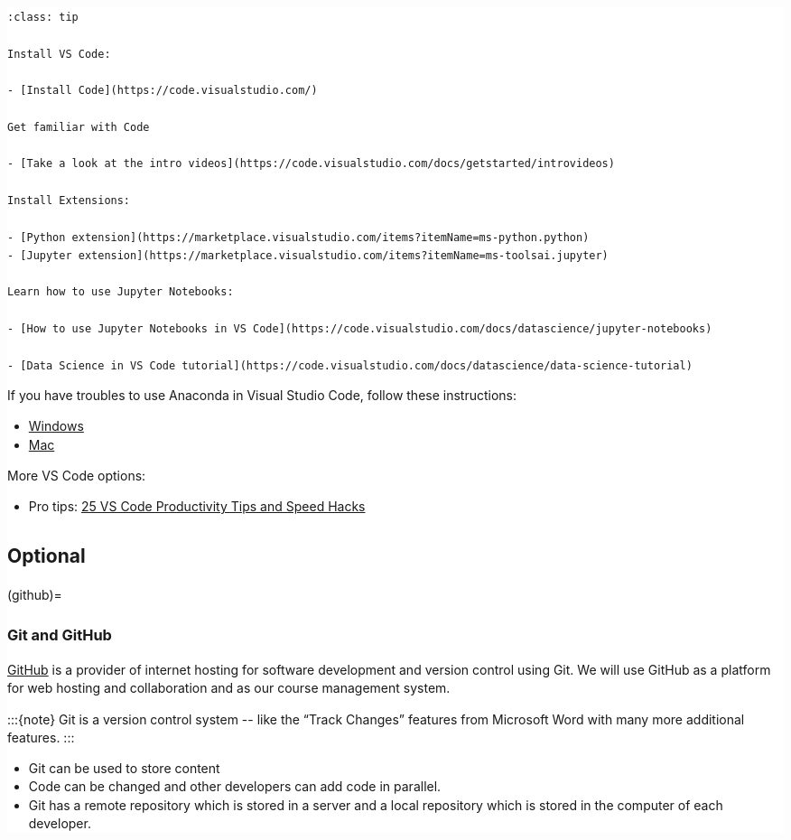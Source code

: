 ```{admonition} To do
:class: tip

Install VS Code:

- [Install Code](https://code.visualstudio.com/)

Get familiar with Code

- [Take a look at the intro videos](https://code.visualstudio.com/docs/getstarted/introvideos)

Install Extensions:

- [Python extension](https://marketplace.visualstudio.com/items?itemName=ms-python.python)
- [Jupyter extension](https://marketplace.visualstudio.com/items?itemName=ms-toolsai.jupyter) 

Learn how to use Jupyter Notebooks:

- [How to use Jupyter Notebooks in VS Code](https://code.visualstudio.com/docs/datascience/jupyter-notebooks)

- [Data Science in VS Code tutorial](https://code.visualstudio.com/docs/datascience/data-science-tutorial)
```

If you have troubles to use Anaconda in Visual Studio Code, follow these instructions: 

- [Windows](https://stackoverflow.com/a/61937090/14796848)
- [Mac](https://stackoverflow.com/a/55203534/14796848)

More VS Code options:

- Pro tips: [25 VS Code Productivity Tips and Speed Hacks](https://www.youtube.com/watch?v=ifTF3ags0XI)


## Optional

(github)=
### Git and GitHub

[GitHub](https://github.com/) is a provider of internet hosting for software development and version control using Git. We will use GitHub as a platform for web hosting and collaboration and as our course management system.

:::{note}
Git is a version control system -- like the “Track Changes” features from Microsoft Word with many more additional features.
:::

- Git can be used to store content 
- Code can be changed and other developers can add code in parallel.
- Git has a remote repository which is stored in a server and a local repository which is stored in the computer of each developer.  
